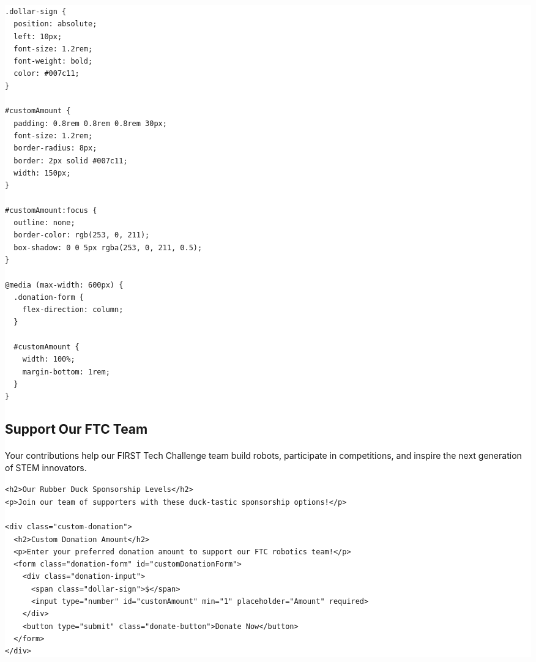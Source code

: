     .dollar-sign {
      position: absolute;
      left: 10px;
      font-size: 1.2rem;
      font-weight: bold;
      color: #007c11;
    }
    
    #customAmount {
      padding: 0.8rem 0.8rem 0.8rem 30px;
      font-size: 1.2rem;
      border-radius: 8px;
      border: 2px solid #007c11;
      width: 150px;
    }
    
    #customAmount:focus {
      outline: none;
      border-color: rgb(253, 0, 211);
      box-shadow: 0 0 5px rgba(253, 0, 211, 0.5);
    }
    
    @media (max-width: 600px) {
      .donation-form {
        flex-direction: column;
      }
      
      #customAmount {
        width: 100%;
        margin-bottom: 1rem;
      }
    }
  </style>
</head>

<body>
  <section class="fundraising-section">
    <h1>Support Our FTC Team</h1>
    <p>Your contributions help our FIRST Tech Challenge team build robots, participate in competitions, and inspire the next generation of STEM innovators.</p>
    
    <h2>Our Rubber Duck Sponsorship Levels</h2>
    <p>Join our team of supporters with these duck-tastic sponsorship options!</p>

    <div class="custom-donation">
      <h2>Custom Donation Amount</h2>
      <p>Enter your preferred donation amount to support our FTC robotics team!</p>
      <form class="donation-form" id="customDonationForm">
        <div class="donation-input">
          <span class="dollar-sign">$</span>
          <input type="number" id="customAmount" min="1" placeholder="Amount" required>
        </div>
        <button type="submit" class="donate-button">Donate Now</button>
      </form>
    </div>
